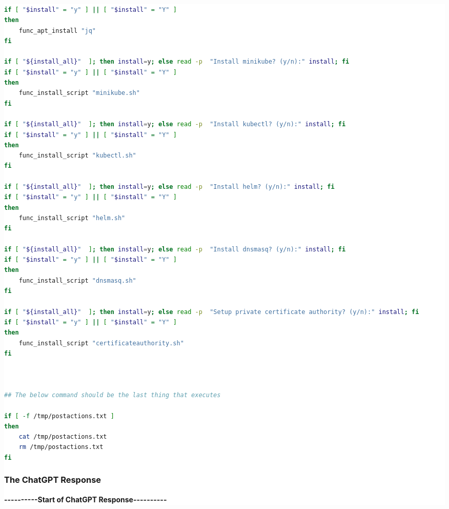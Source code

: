 ```sh
if [ "$install" = "y" ] || [ "$install" = "Y" ]
then
    func_apt_install "jq"
fi

if [ "${install_all}"  ]; then install=y; else read -p  "Install minikube? (y/n):" install; fi
if [ "$install" = "y" ] || [ "$install" = "Y" ]
then
    func_install_script "minikube.sh"
fi

if [ "${install_all}"  ]; then install=y; else read -p  "Install kubectl? (y/n):" install; fi
if [ "$install" = "y" ] || [ "$install" = "Y" ]
then
    func_install_script "kubectl.sh"
fi

if [ "${install_all}"  ]; then install=y; else read -p  "Install helm? (y/n):" install; fi
if [ "$install" = "y" ] || [ "$install" = "Y" ]
then
    func_install_script "helm.sh"
fi

if [ "${install_all}"  ]; then install=y; else read -p  "Install dnsmasq? (y/n):" install; fi
if [ "$install" = "y" ] || [ "$install" = "Y" ]
then
    func_install_script "dnsmasq.sh"
fi

if [ "${install_all}"  ]; then install=y; else read -p  "Setup private certificate authority? (y/n):" install; fi
if [ "$install" = "y" ] || [ "$install" = "Y" ]
then
    func_install_script "certificateauthority.sh"
fi



## The below command should be the last thing that executes

if [ -f /tmp/postactions.txt ]
then
    cat /tmp/postactions.txt
    rm /tmp/postactions.txt
fi
```

### The ChatGPT Response

**----------Start of ChatGPT Response----------**
